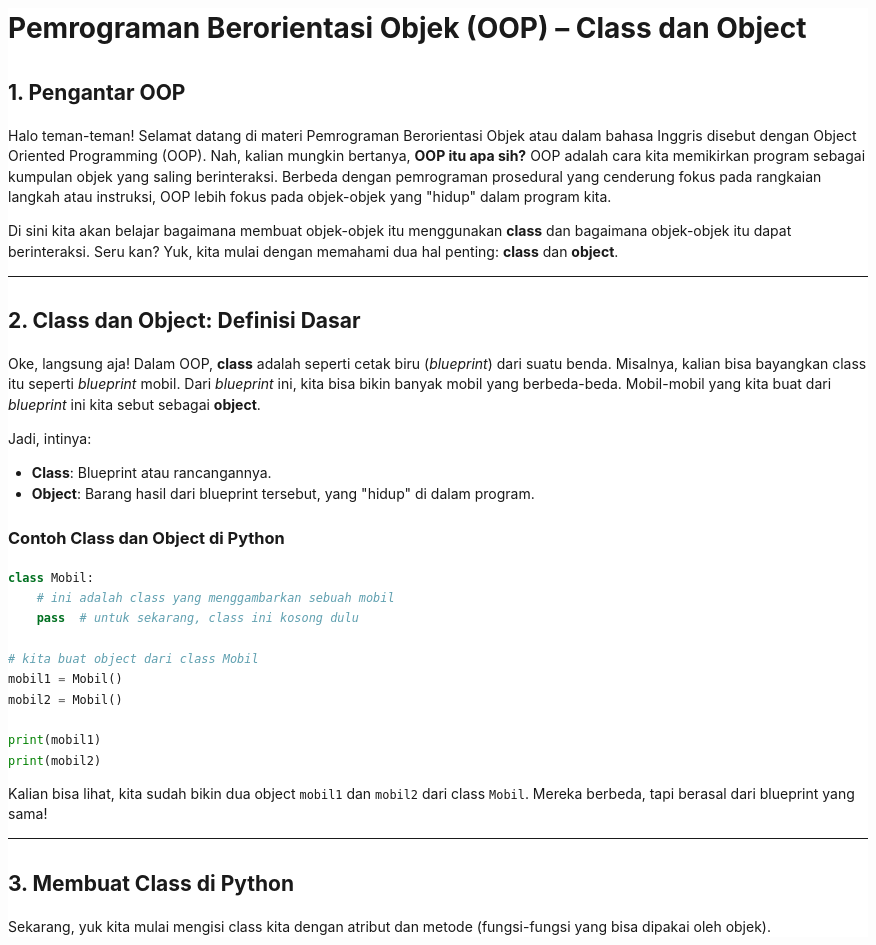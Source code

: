 # Pemrograman Berorientasi Objek (OOP) – Class dan Object

## 1. Pengantar OOP

Halo teman-teman! Selamat datang di materi Pemrograman Berorientasi Objek atau dalam bahasa Inggris disebut dengan Object Oriented Programming (OOP). Nah, kalian mungkin bertanya, **OOP itu apa sih?** OOP adalah cara kita memikirkan program sebagai kumpulan objek yang saling berinteraksi. Berbeda dengan pemrograman prosedural yang cenderung fokus pada rangkaian langkah atau instruksi, OOP lebih fokus pada objek-objek yang "hidup" dalam program kita.

Di sini kita akan belajar bagaimana membuat objek-objek itu menggunakan **class** dan bagaimana objek-objek itu dapat berinteraksi. Seru kan? Yuk, kita mulai dengan memahami dua hal penting: **class** dan **object**.

---

## 2. Class dan Object: Definisi Dasar

Oke, langsung aja! Dalam OOP, **class** adalah seperti cetak biru (_blueprint_) dari suatu benda. Misalnya, kalian bisa bayangkan class itu seperti _blueprint_ mobil. Dari _blueprint_ ini, kita bisa bikin banyak mobil yang berbeda-beda. Mobil-mobil yang kita buat dari _blueprint_ ini kita sebut sebagai **object**.

Jadi, intinya:
- **Class**: Blueprint atau rancangannya.
- **Object**: Barang hasil dari blueprint tersebut, yang "hidup" di dalam program.

### Contoh Class dan Object di Python

```python
class Mobil:
    # ini adalah class yang menggambarkan sebuah mobil
    pass  # untuk sekarang, class ini kosong dulu

# kita buat object dari class Mobil
mobil1 = Mobil()
mobil2 = Mobil()

print(mobil1)
print(mobil2)
```

Kalian bisa lihat, kita sudah bikin dua object `mobil1` dan `mobil2` dari class `Mobil`. Mereka berbeda, tapi berasal dari blueprint yang sama!

---

## 3. Membuat Class di Python

Sekarang, yuk kita mulai mengisi class kita dengan atribut dan metode (fungsi-fungsi yang bisa dipakai oleh objek).
